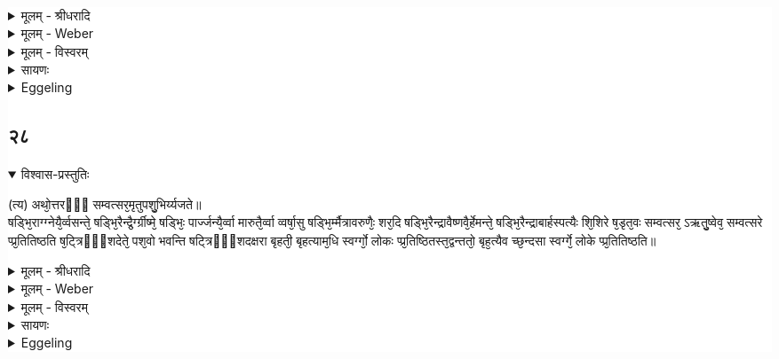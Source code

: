 <details><summary>मूलम् - श्रीधरादि</summary></details>

<details><summary>मूलम् - Weber</summary></details>

<details><summary>मूलम् - विस्वरम्</summary></details>

<details><summary>सायणः</summary></details>

<details><summary>Eggeling</summary></details>


## २८


<details open><summary>विश्वास-प्रस्तुतिः</summary>

(त्य) अथो᳘त्तरᳫँ᳭ सम्वत्सर᳘मृतुपशु᳘भिर्य्यजते॥  
षड्भि᳘राग्ग्नेयै᳘र्व्वसन्ते᳘ षड्भि᳘रैन्द्रै᳘र्ग्ग्रीष्मे᳘ षड्भिः᳘ पार्ज्जन्यै᳘र्व्वा मारुतै᳘र्व्वा व्वर्षा᳘सु षड्भि᳘र्म्मैत्रावरुणैः᳘ शर᳘दि षड्भि᳘रैन्द्रावैष्णवै᳘र्हेमन्ते᳘ षड्भि᳘रैन्द्राबार्हस्पत्यैः शि᳘शिरे ष᳘डृत᳘वः सम्वत्सर᳘ ऽऋतु᳘ष्वेव᳘ सम्वत्सरे प्प्र᳘तितिष्ठति ष᳘ट्त्रिᳫँ᳭शदेते᳘ पश᳘वो भवन्ति षट्त्रिᳫँ᳭शदक्षरा बृहती᳘ बृहत्याम᳘धि स्वर्ग्गो᳘ लोकः प्प्र᳘तिष्ठितस्त᳘द्वन्ततो᳘ बृह᳘त्यैव च्छ᳘न्दसा स्वर्ग्गे᳘ लोके प्प्र᳘तितिष्ठति॥
</details>

<details><summary>मूलम् - श्रीधरादि</summary></details>

<details><summary>मूलम् - Weber</summary></details>

<details><summary>मूलम् - विस्वरम्</summary></details>

<details><summary>सायणः</summary></details>

<details><summary>Eggeling</summary></details>

